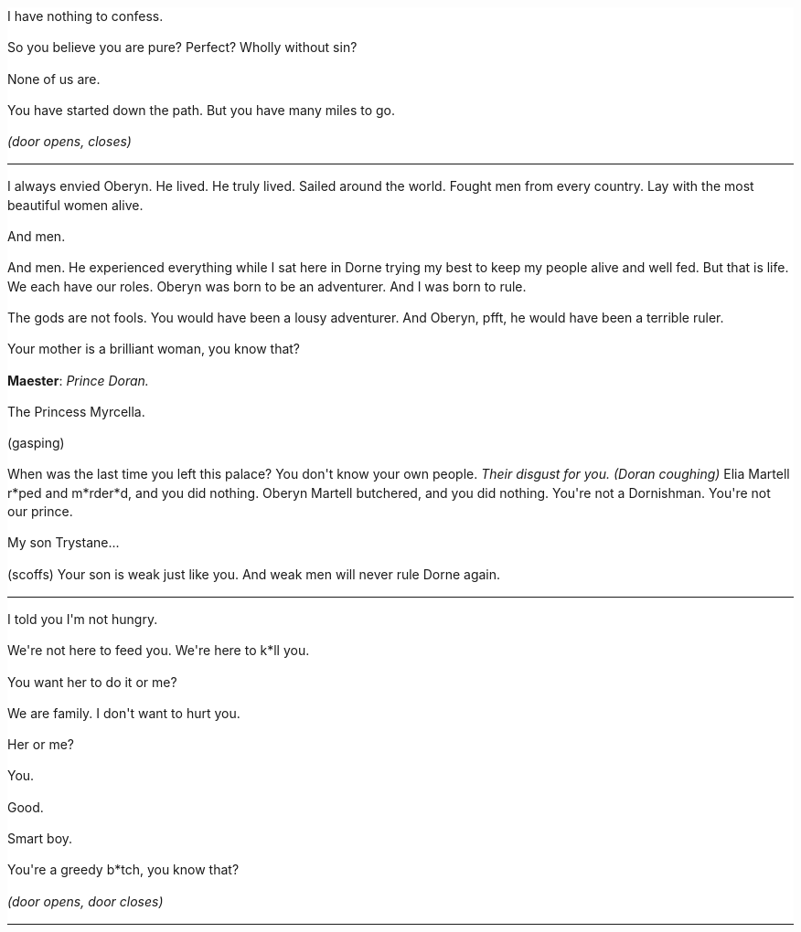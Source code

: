 I have nothing to confess.

So you believe you are pure? Perfect? Wholly without sin?

None of us are.

You have started down the path. But you have many miles to go.

_(door opens, closes)_

___

I always envied Oberyn. He lived. He truly lived. Sailed around the world. Fought men from every country. Lay with the most beautiful women alive.

And men.

And men. He experienced everything while I sat here in Dorne trying my best to keep my people alive and well fed. But that is life. We each have our roles. Oberyn was born to be an adventurer. And I was born to rule.

The gods are not fools. You would have been a lousy adventurer. And Oberyn, pfft, he would have been a terrible ruler.

Your mother is a brilliant woman, you know that?

**Maester**: _Prince Doran._

The Princess Myrcella.

(gasping)

When was the last time you left this palace? You don't know your own people. _Their disgust for you. (Doran coughing)_ Elia Martell r\*ped and m\*rder\*d, and you did nothing. Oberyn Martell butchered, and you did nothing. You're not a Dornishman. You're not our prince.

My son Trystane...

(scoffs) Your son is weak just like you. And weak men will never rule Dorne again.

___

I told you I'm not hungry.

We're not here to feed you. We're here to k\*ll you.

You want her to do it or me?

We are family. I don't want to hurt you.

Her or me?

You.

Good.

Smart boy.

You're a greedy b\*tch, you know that?

_(door opens, door closes)_

___
